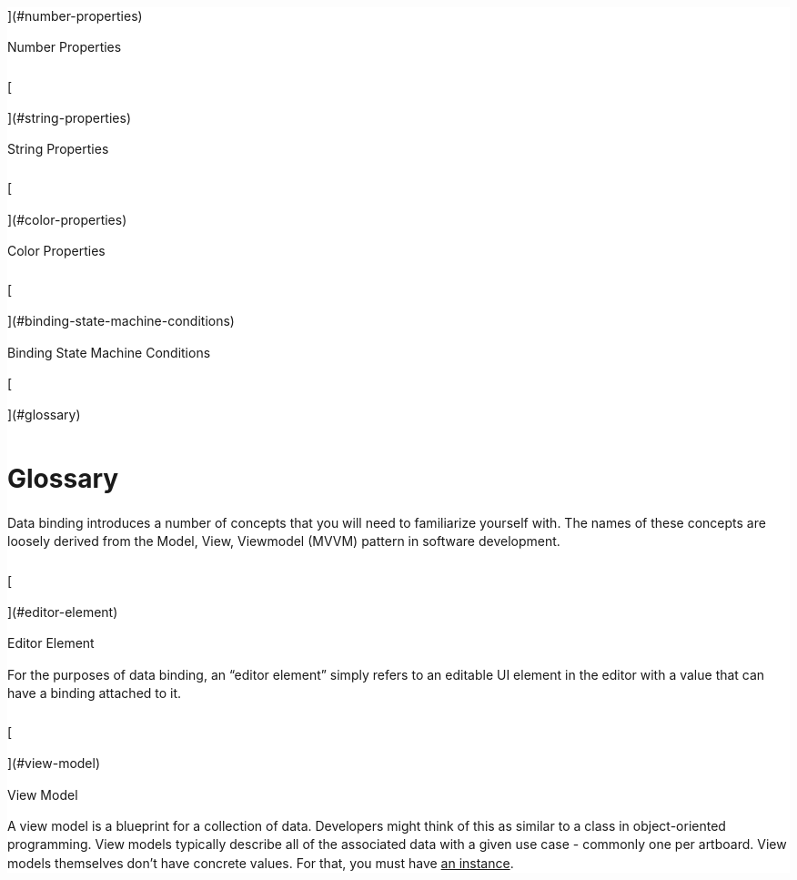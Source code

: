 ](#number-properties)

Number Properties

### 

[​

](#string-properties)

String Properties

### 

[​

](#color-properties)

Color Properties

### 

[​

](#binding-state-machine-conditions)

Binding State Machine Conditions

[​

](#glossary)

Glossary
============================

Data binding introduces a number of concepts that you will need to familiarize yourself with. The names of these concepts are loosely derived from the Model, View, Viewmodel (MVVM) pattern in software development.

### 

[​

](#editor-element)

Editor Element

For the purposes of data binding, an “editor element” simply refers to an editable UI element in the editor with a value that can have a binding attached to it.

### 

[​

](#view-model)

View Model

A view model is a blueprint for a collection of data. Developers might think of this as similar to a class in object-oriented programming. View models typically describe all of the associated data with a given use case - commonly one per artboard. View models themselves don’t have concrete values. For that, you must have [an instance](#view-model-instance).

### 
